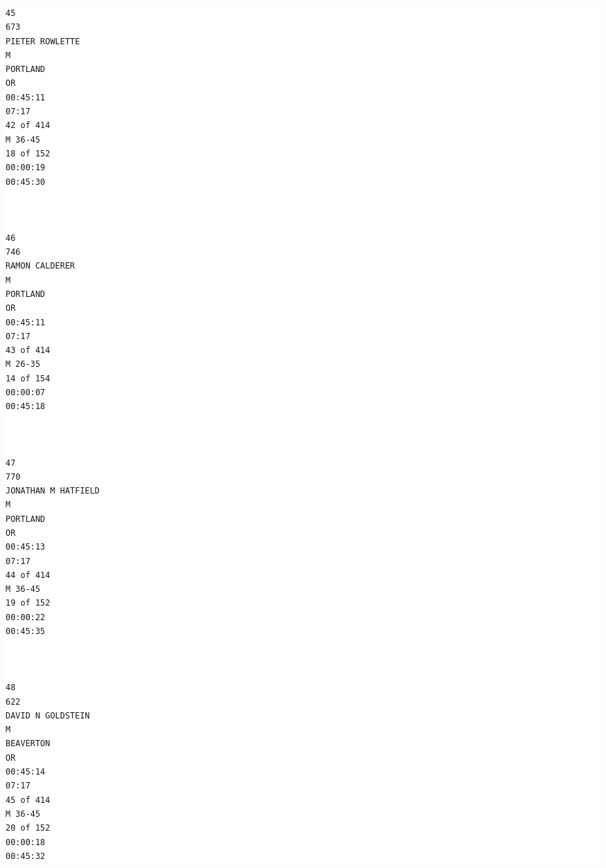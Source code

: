     
    45
    673
    PIETER ROWLETTE
    M
    PORTLAND
    OR
    00:45:11
    07:17
    42 of 414
    M 36-45
    18 of 152
    00:00:19
    00:45:30
    
    
    
    46
    746
    RAMON CALDERER
    M
    PORTLAND
    OR
    00:45:11
    07:17
    43 of 414
    M 26-35
    14 of 154
    00:00:07
    00:45:18
    
    
    
    47
    770
    JONATHAN M HATFIELD
    M
    PORTLAND
    OR
    00:45:13
    07:17
    44 of 414
    M 36-45
    19 of 152
    00:00:22
    00:45:35
    
    
    
    48
    622
    DAVID N GOLDSTEIN
    M
    BEAVERTON
    OR
    00:45:14
    07:17
    45 of 414
    M 36-45
    20 of 152
    00:00:18
    00:45:32
    